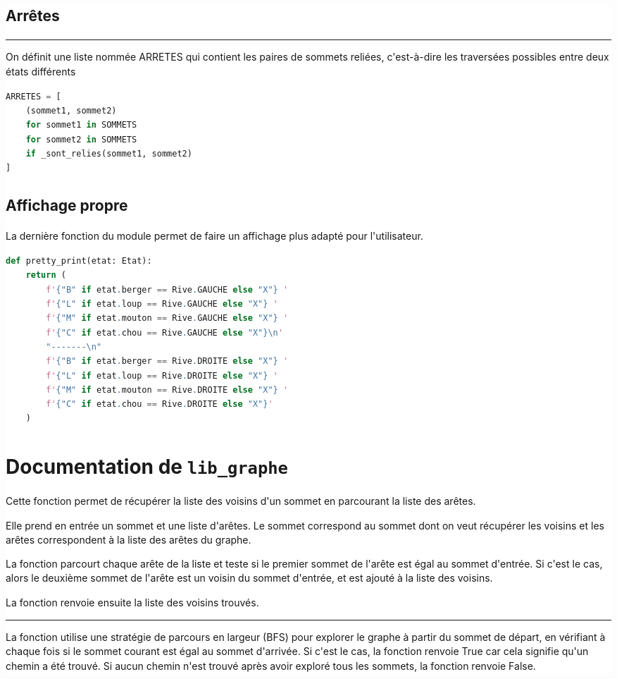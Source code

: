 ## Arrêtes
***

On définit une liste nommée ARRETES qui contient les paires de sommets reliées, c'est-à-dire les traversées possibles entre deux états différents


```python
ARRETES = [
    (sommet1, sommet2)
    for sommet1 in SOMMETS
    for sommet2 in SOMMETS
    if _sont_relies(sommet1, sommet2)
]
```

## Affichage propre

La dernière fonction du module permet de faire un affichage plus adapté pour l'utilisateur.

```python
def pretty_print(etat: Etat):
    return (
        f'{"B" if etat.berger == Rive.GAUCHE else "X"} '
        f'{"L" if etat.loup == Rive.GAUCHE else "X"} '
        f'{"M" if etat.mouton == Rive.GAUCHE else "X"} '
        f'{"C" if etat.chou == Rive.GAUCHE else "X"}\n'
        "-------\n"
        f'{"B" if etat.berger == Rive.DROITE else "X"} '
        f'{"L" if etat.loup == Rive.DROITE else "X"} '
        f'{"M" if etat.mouton == Rive.DROITE else "X"} '
        f'{"C" if etat.chou == Rive.DROITE else "X"}'
    )
```

# Documentation de  `lib_graphe`

Cette fonction permet de récupérer la liste des voisins d'un sommet en parcourant la liste des arêtes.

Elle prend en entrée un sommet et une liste d'arêtes. Le sommet correspond au sommet dont on veut récupérer les voisins et les arêtes correspondent à la liste des arêtes du graphe.

La fonction parcourt chaque arête de la liste et teste si le premier sommet de l'arête est égal au sommet d'entrée. Si c'est le cas, alors le deuxième sommet de l'arête est un voisin du sommet d'entrée, et est ajouté à la liste des voisins.

La fonction renvoie ensuite la liste des voisins trouvés.

***

La fonction utilise une stratégie de parcours en largeur (BFS) pour explorer le graphe à partir du sommet de départ, en vérifiant à chaque fois si le sommet courant est égal au sommet d'arrivée. Si c'est le cas, la fonction renvoie True car cela signifie qu'un chemin a été trouvé. Si aucun chemin n'est trouvé après avoir exploré tous les sommets, la fonction renvoie False.
